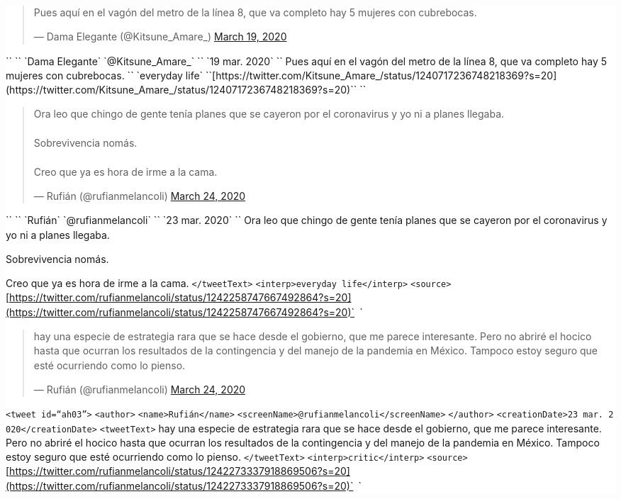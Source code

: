 <blockquote class="twitter-tweet"><p lang="es" dir="ltr">Pues aquí en el vagón del metro de la línea 8, que va completo hay 5 mujeres con cubrebocas.</p>&mdash; Dama Elegante (@Kitsune_Amare_) <a href="https://twitter.com/Kitsune_Amare_/status/1240717236748218369?ref_src=twsrc%5Etfw">March 19, 2020</a></blockquote> <script async src="https://platform.twitter.com/widgets.js" charset="utf-8"></script>
`<tweet id=“ah03”>`
`<author>`
`<name>Dama Elegante</name>`
`<screenName>@Kitsune_Amare_</screenName>`
`</author>`
`<creationDate>19 mar. 2020</creationDate>`
`<tweetText>`
Pues aquí en el vagón del metro de la línea 8, que va completo hay 5 mujeres con cubrebocas.
`</tweetText>`
`<interp>everyday life</interp>`
`<source>`[https://twitter.com/Kitsune_Amare_/status/1240717236748218369?s=20](https://twitter.com/Kitsune_Amare_/status/1240717236748218369?s=20)`</source>`
`</tweet>`


<blockquote class="twitter-tweet"><p lang="es" dir="ltr">Ora leo que chingo de gente tenía planes que se cayeron por el coronavirus y yo ni a planes llegaba. <br><br>Sobrevivencia nomás. <br><br>Creo que ya es hora de irme a la cama.</p>&mdash; Rufián (@rufianmelancoli) <a href="https://twitter.com/rufianmelancoli/status/1242258747667492864?ref_src=twsrc%5Etfw">March 24, 2020</a></blockquote> <script async src="https://platform.twitter.com/widgets.js" charset="utf-8"></script>
`<tweet id=“ah03”>`
`<author>`
`<name>Rufián</name>`
`<screenName>@rufianmelancoli</screenName>`
`</author>`
`<creationDate>23 mar. 2020</creationDate>`
`<tweetText>`
Ora leo que chingo de gente tenía planes que se cayeron por el coronavirus y yo ni a planes llegaba. 

Sobrevivencia nomás. 

Creo que ya es hora de irme a la cama.
`</tweetText>`
`<interp>everyday life</interp>`
`<source>`[https://twitter.com/rufianmelancoli/status/1242258747667492864?s=20](https://twitter.com/rufianmelancoli/status/1242258747667492864?s=20)`</source>`
`</tweet>`

<blockquote class="twitter-tweet"><p lang="es" dir="ltr">hay una especie de estrategia rara que se hace desde el gobierno, que me parece interesante. Pero no abriré el hocico hasta que ocurran los resultados de la contingencia y del manejo de la pandemia en México. Tampoco estoy seguro que esté ocurriendo como lo pienso.</p>&mdash; Rufián (@rufianmelancoli) <a href="https://twitter.com/rufianmelancoli/status/1242273337918869506?ref_src=twsrc%5Etfw">March 24, 2020</a></blockquote> <script async src="https://platform.twitter.com/widgets.js" charset="utf-8"></script>

`<tweet id=“ah03”>`
`<author>`
`<name>Rufián</name>`
`<screenName>@rufianmelancoli</screenName>`
`</author>`
`<creationDate>23 mar. 2020</creationDate>`
`<tweetText>`
hay una especie de estrategia rara que se hace desde el gobierno, que me parece interesante. Pero no abriré el hocico hasta que ocurran los resultados de la contingencia y del manejo de la pandemia en México. Tampoco estoy seguro que esté ocurriendo como lo pienso.
`</tweetText>`
`<interp>critic</interp>`
`<source>`[https://twitter.com/rufianmelancoli/status/1242273337918869506?s=20](https://twitter.com/rufianmelancoli/status/1242273337918869506?s=20)`</source>`
`</tweet>`
